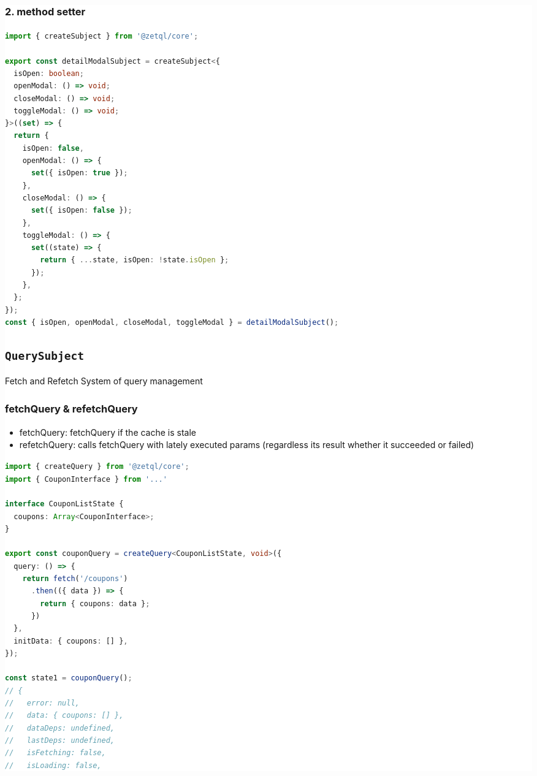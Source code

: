 ### 2. method setter
```typescript
import { createSubject } from '@zetql/core';

export const detailModalSubject = createSubject<{
  isOpen: boolean;
  openModal: () => void;
  closeModal: () => void;
  toggleModal: () => void;
}>((set) => {
  return {
    isOpen: false,
    openModal: () => {
      set({ isOpen: true });
    },
    closeModal: () => {
      set({ isOpen: false });
    },
    toggleModal: () => {
      set((state) => {
        return { ...state, isOpen: !state.isOpen };
      });
    },
  };
});
const { isOpen, openModal, closeModal, toggleModal } = detailModalSubject();
```


## `QuerySubject`
Fetch and Refetch System of query management

### fetchQuery & refetchQuery
- fetchQuery: fetchQuery if the cache is stale
- refetchQuery: calls fetchQuery with lately executed params (regardless its result whether it succeeded or failed)

```typescript
import { createQuery } from '@zetql/core';
import { CouponInterface } from '...'

interface CouponListState {
  coupons: Array<CouponInterface>;
}

export const couponQuery = createQuery<CouponListState, void>({
  query: () => {
    return fetch('/coupons')
      .then(({ data }) => {
        return { coupons: data };
      })
  },
  initData: { coupons: [] },
});

const state1 = couponQuery();
// {
//   error: null, 
//   data: { coupons: [] }, 
//   dataDeps: undefined, 
//   lastDeps: undefined, 
//   isFetching: false, 
//   isLoading: false, 
```